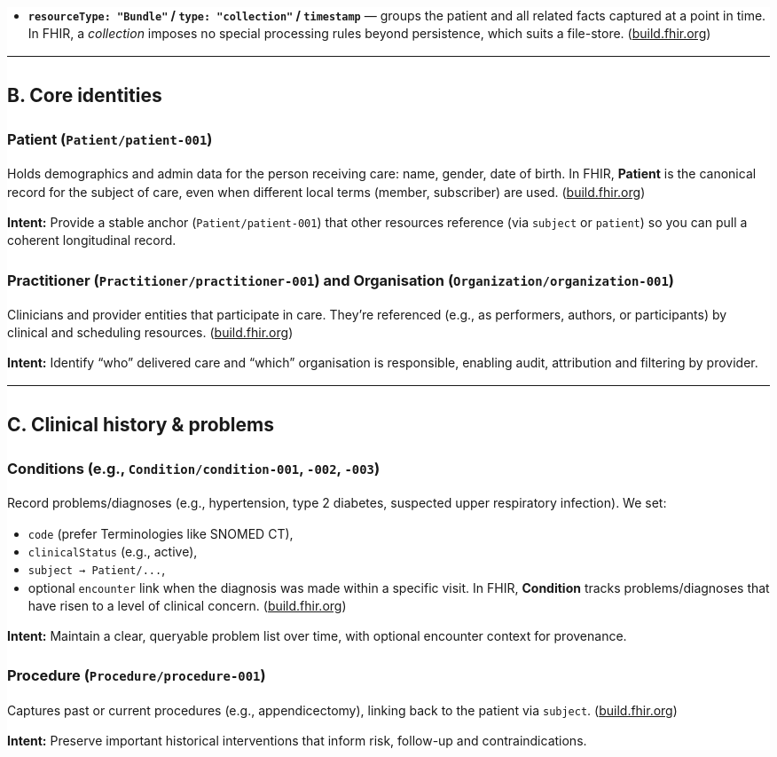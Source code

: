 * **`resourceType: "Bundle"` / `type: "collection"` / `timestamp`** — groups the patient and all related facts captured at a point in time. In FHIR, a *collection* imposes no special processing rules beyond persistence, which suits a file-store. ([build.fhir.org][1])

---

## B. Core identities

### Patient (`Patient/patient-001`)

Holds demographics and admin data for the person receiving care: name, gender, date of birth. In FHIR, **Patient** is the canonical record for the subject of care, even when different local terms (member, subscriber) are used. ([build.fhir.org][3])

**Intent:** Provide a stable anchor (`Patient/patient-001`) that other resources reference (via `subject` or `patient`) so you can pull a coherent longitudinal record.

### Practitioner (`Practitioner/practitioner-001`) and Organisation (`Organization/organization-001`)

Clinicians and provider entities that participate in care. They’re referenced (e.g., as performers, authors, or participants) by clinical and scheduling resources. ([build.fhir.org][3])

**Intent:** Identify “who” delivered care and “which” organisation is responsible, enabling audit, attribution and filtering by provider.

---

## C. Clinical history & problems

### Conditions (e.g., `Condition/condition-001`, `-002`, `-003`)

Record problems/diagnoses (e.g., hypertension, type 2 diabetes, suspected upper respiratory infection). We set:

* `code` (prefer Terminologies like SNOMED CT),
* `clinicalStatus` (e.g., active),
* `subject → Patient/...`,
* optional `encounter` link when the diagnosis was made within a specific visit.
  In FHIR, **Condition** tracks problems/diagnoses that have risen to a level of clinical concern. ([build.fhir.org][4])

**Intent:** Maintain a clear, queryable problem list over time, with optional encounter context for provenance.

### Procedure (`Procedure/procedure-001`)

Captures past or current procedures (e.g., appendicectomy), linking back to the patient via `subject`. ([build.fhir.org][4])

**Intent:** Preserve important historical interventions that inform risk, follow-up and contraindications.


[1]: https://build.fhir.org/bundle.html?utm_source=chatgpt.com "Bundle - FHIR v6.0.0-ballot2"
[2]: https://hapifhir.io/hapi-fhir/apidocs/hapi-fhir-structures-r4/org/hl7/fhir/r4/model/Bundle.BundleType.html?utm_source=chatgpt.com "Bundle.BundleType (HAPI FHIR Structures - FHIR R4 8.5.0-SNAPSHOT API)"
[3]: https://build.fhir.org/patient.html?utm_source=chatgpt.com "Patient - FHIR v6.0.0-ballot2"
[4]: https://build.fhir.org/condition.html?utm_source=chatgpt.com "Condition - FHIR v6.0.0-ballot2"
[5]: https://build.fhir.org/observation.html?utm_source=chatgpt.com "Observation - FHIR v6.0.0-ballot2"
[6]: https://build.fhir.org/medicationrequest.html?utm_source=chatgpt.com "MedicationRequest - FHIR v6.0.0-ballot2"